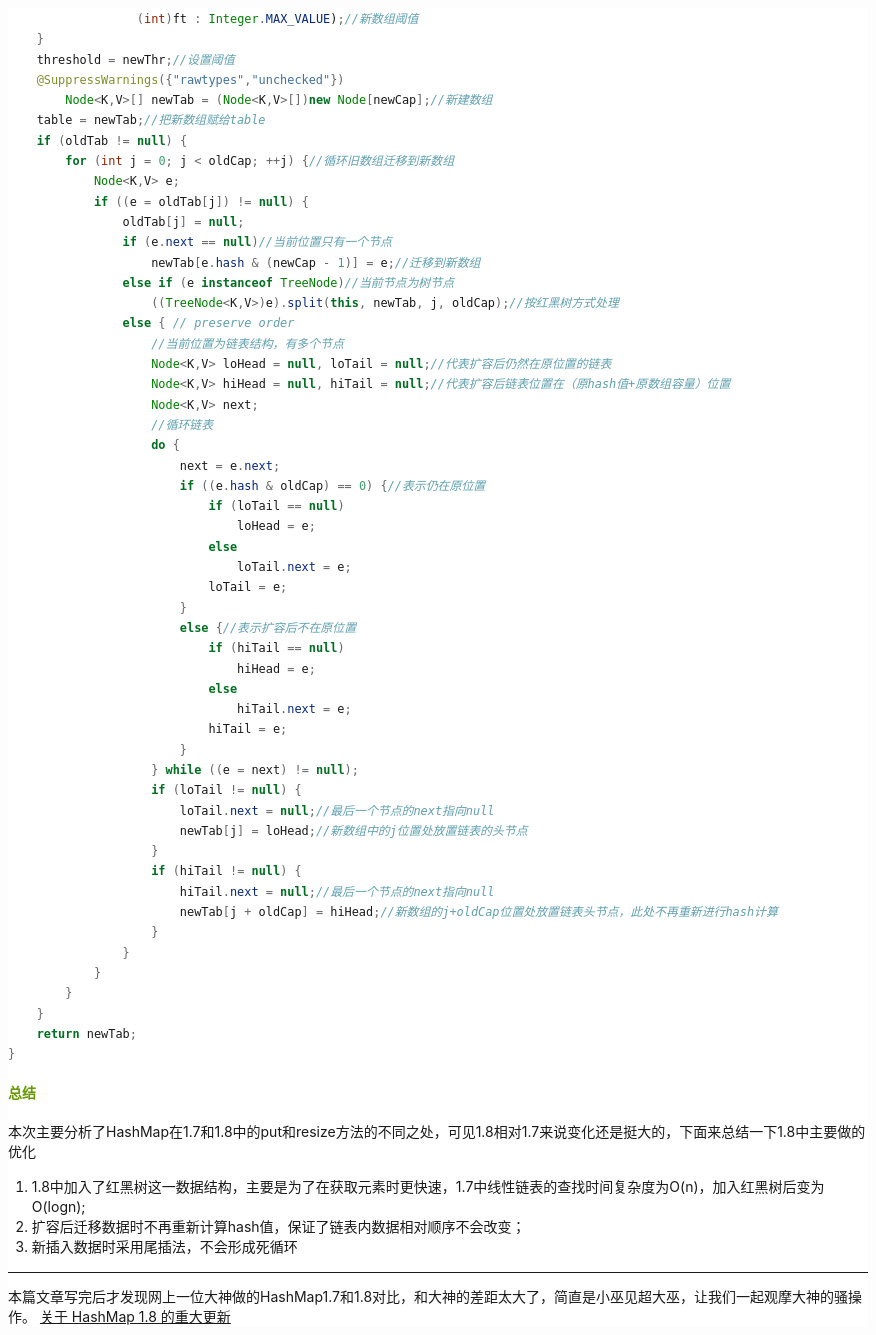 ```java
                  (int)ft : Integer.MAX_VALUE);//新数组阈值
    }
    threshold = newThr;//设置阈值
    @SuppressWarnings({"rawtypes","unchecked"})
        Node<K,V>[] newTab = (Node<K,V>[])new Node[newCap];//新建数组
    table = newTab;//把新数组赋给table
    if (oldTab != null) {
        for (int j = 0; j < oldCap; ++j) {//循环旧数组迁移到新数组
            Node<K,V> e;
            if ((e = oldTab[j]) != null) {
                oldTab[j] = null;
                if (e.next == null)//当前位置只有一个节点
                    newTab[e.hash & (newCap - 1)] = e;//迁移到新数组
                else if (e instanceof TreeNode)//当前节点为树节点
                    ((TreeNode<K,V>)e).split(this, newTab, j, oldCap);//按红黑树方式处理
                else { // preserve order
                	//当前位置为链表结构，有多个节点
                    Node<K,V> loHead = null, loTail = null;//代表扩容后仍然在原位置的链表
                    Node<K,V> hiHead = null, hiTail = null;//代表扩容后链表位置在（原hash值+原数组容量）位置
                    Node<K,V> next;
                    //循环链表
                    do {
                        next = e.next;
                        if ((e.hash & oldCap) == 0) {//表示仍在原位置
                            if (loTail == null)
                                loHead = e;
                            else
                                loTail.next = e;
                            loTail = e;
                        }
                        else {//表示扩容后不在原位置
                            if (hiTail == null)
                                hiHead = e;
                            else
                                hiTail.next = e;
                            hiTail = e;
                        }
                    } while ((e = next) != null);
                    if (loTail != null) {
                        loTail.next = null;//最后一个节点的next指向null
                        newTab[j] = loHead;//新数组中的j位置处放置链表的头节点
                    }
                    if (hiTail != null) {
                        hiTail.next = null;//最后一个节点的next指向null
                        newTab[j + oldCap] = hiHead;//新数组的j+oldCap位置处放置链表头节点，此处不再重新进行hash计算
                    }
                }
            }
        }
    }
    return newTab;
}
```
#### <font color='#669900'>总结</font>
本次主要分析了HashMap在1.7和1.8中的put和resize方法的不同之处，可见1.8相对1.7来说变化还是挺大的，下面来总结一下1.8中主要做的优化
1. 1.8中加入了红黑树这一数据结构，主要是为了在获取元素时更快速，1.7中线性链表的查找时间复杂度为O(n)，加入红黑树后变为O(logn);
2. 扩容后迁移数据时不再重新计算hash值，保证了链表内数据相对顺序不会改变；
3. 新插入数据时采用尾插法，不会形成死循环

---
本篇文章写完后才发现网上一位大神做的HashMap1.7和1.8对比，和大神的差距太大了，简直是小巫见超大巫，让我们一起观摩大神的骚操作。
[关于 HashMap 1.8 的重大更新](https://blog.csdn.net/liyantianmin/article/details/79401854)